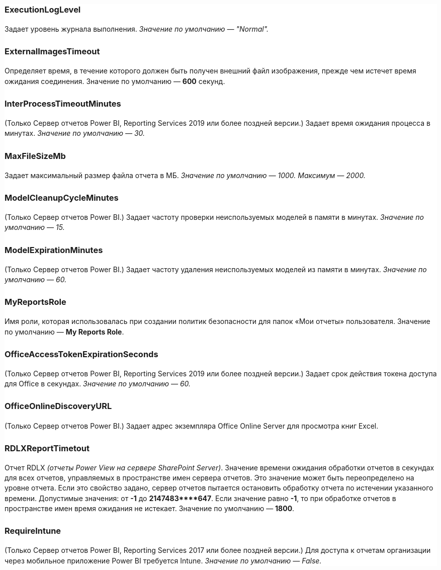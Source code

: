 ### <a name="executionloglevel"></a>ExecutionLogLevel
Задает уровень журнала выполнения. *Значение по умолчанию — "Normal".*

### <a name="externalimagestimeout"></a>ExternalImagesTimeout
Определяет время, в течение которого должен быть получен внешний файл изображения, прежде чем истечет время ожидания соединения. Значение по умолчанию — **600** секунд.  

### <a name="interprocesstimeoutminutes"></a>InterProcessTimeoutMinutes
(Только Сервер отчетов Power BI, Reporting Services 2019 или более поздней версии.) Задает время ожидания процесса в минутах. *Значение по умолчанию — 30.*

### <a name="maxfilesizemb"></a>MaxFileSizeMb
Задает максимальный размер файла отчета в МБ. *Значение по умолчанию — 1000.  Максимум — 2000.*

### <a name="modelcleanupcycleminutes"></a>ModelCleanupCycleMinutes 
(Только Сервер отчетов Power BI.) Задает частоту проверки неиспользуемых моделей в памяти в минутах. *Значение по умолчанию — 15.*

### <a name="modelexpirationminutes"></a>ModelExpirationMinutes 
(Только Сервер отчетов Power BI.) Задает частоту удаления неиспользуемых моделей из памяти в минутах. *Значение по умолчанию — 60.*

###  <a name="myreportsrole"></a>MyReportsRole  
Имя роли, которая использовалась при создании политик безопасности для папок «Мои отчеты» пользователя. Значение по умолчанию — **My Reports Role**.  

### <a name="officeaccesstokenexpirationseconds"></a>OfficeAccessTokenExpirationSeconds 
(Только Сервер отчетов Power BI, Reporting Services 2019 или более поздней версии.) Задает срок действия токена доступа для Office в секундах. *Значение по умолчанию — 60.*

### <a name="officeonlinediscoveryurl"></a>OfficeOnlineDiscoveryURL 
(Только Сервер отчетов Power BI.) Задает адрес экземпляра Office Online Server для просмотра книг Excel.

### <a name="rdlxreporttimetout"></a>RDLXReportTimetout
Отчет RDLX *(отчеты Power View на сервере SharePoint Server)*. Значение времени ожидания обработки отчетов в секундах для всех отчетов, управляемых в пространстве имен сервера отчетов. Это значение может быть переопределено на уровне отчета. Если это свойство задано, сервер отчетов пытается остановить обработку отчета по истечении указанного времени. Допустимые значения: от **-1** до **2****147****483****647**. Если значение равно **-1**, то при обработке отчетов в пространстве имен время ожидания не истекает. Значение по умолчанию — **1800**.

### <a name="requireintune"></a>RequireIntune
(Только Сервер отчетов Power BI, Reporting Services 2017 или более поздней версии.) Для доступа к отчетам организации через мобильное приложение Power BI требуется Intune. *Значение по умолчанию — False.*
